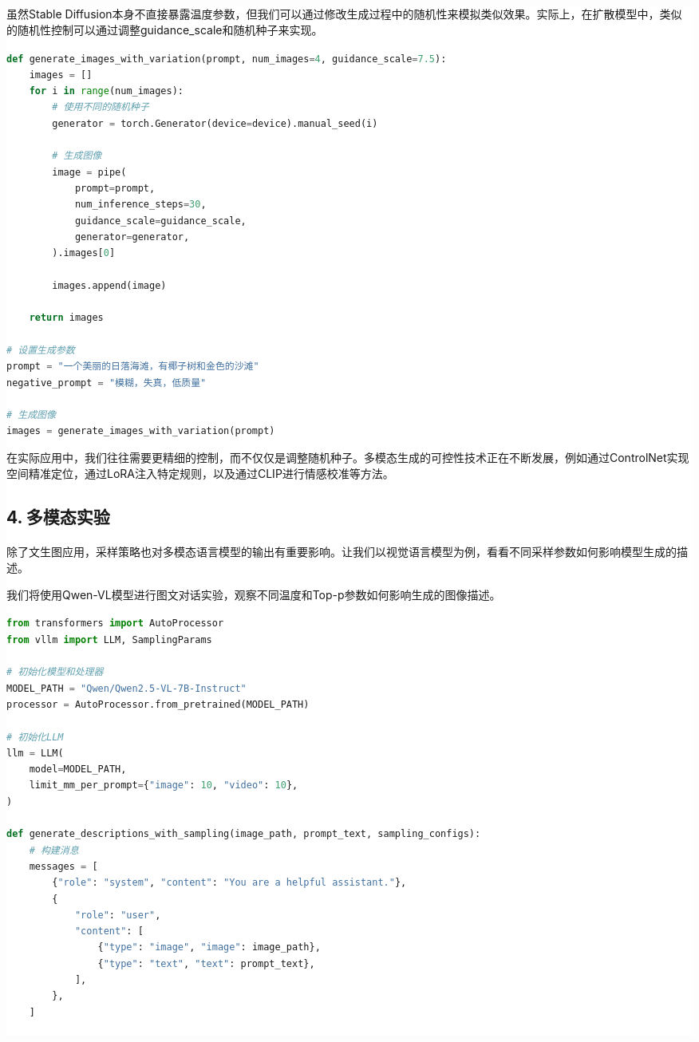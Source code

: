 虽然Stable Diffusion本身不直接暴露温度参数，但我们可以通过修改生成过程中的随机性来模拟类似效果。实际上，在扩散模型中，类似的随机性控制可以通过调整guidance_scale和随机种子来实现。

```python
def generate_images_with_variation(prompt, num_images=4, guidance_scale=7.5):
    images = []
    for i in range(num_images):
        # 使用不同的随机种子
        generator = torch.Generator(device=device).manual_seed(i)
        
        # 生成图像
        image = pipe(
            prompt=prompt,
            num_inference_steps=30,
            guidance_scale=guidance_scale,
            generator=generator,
        ).images[0]
        
        images.append(image)
    
    return images

# 设置生成参数
prompt = "一个美丽的日落海滩，有椰子树和金色的沙滩"
negative_prompt = "模糊，失真，低质量"

# 生成图像
images = generate_images_with_variation(prompt)
```

在实际应用中，我们往往需要更精细的控制，而不仅仅是调整随机种子。多模态生成的可控性技术正在不断发展，例如通过ControlNet实现空间精准定位，通过LoRA注入特定规则，以及通过CLIP进行情感校准等方法。

## 4. 多模态实验

除了文生图应用，采样策略也对多模态语言模型的输出有重要影响。让我们以视觉语言模型为例，看看不同采样参数如何影响模型生成的描述。

我们将使用Qwen-VL模型进行图文对话实验，观察不同温度和Top-p参数如何影响生成的图像描述。

```python
from transformers import AutoProcessor
from vllm import LLM, SamplingParams

# 初始化模型和处理器
MODEL_PATH = "Qwen/Qwen2.5-VL-7B-Instruct"
processor = AutoProcessor.from_pretrained(MODEL_PATH)

# 初始化LLM
llm = LLM(
    model=MODEL_PATH,
    limit_mm_per_prompt={"image": 10, "video": 10},
)

def generate_descriptions_with_sampling(image_path, prompt_text, sampling_configs):
    # 构建消息
    messages = [
        {"role": "system", "content": "You are a helpful assistant."},
        {
            "role": "user", 
            "content": [
                {"type": "image", "image": image_path},
                {"type": "text", "text": prompt_text},
            ],
        },
    ]
    
```